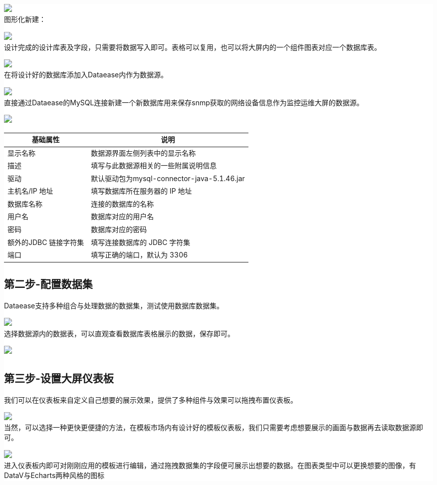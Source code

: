![]((20240101)网络产品自动化运维实践-三步打造酷炫大屏_DSC/v2-892709b52fc93869b6a5ac23cf40b1db_1440w.jpg)  
图形化新建：

![]((20240101)网络产品自动化运维实践-三步打造酷炫大屏_DSC/v2-d3eb2489b001d9895217654e69730f3b_1440w.jpg)  
设计完成的设计库表及字段，只需要将数据写入即可。表格可以复用，也可以将大屏内的一个组件图表对应一个数据库表。

![]((20240101)网络产品自动化运维实践-三步打造酷炫大屏_DSC/v2-172302f8c1901e531dea6447cdf4d9d9_1440w.jpg)  
在将设计好的数据库添加入Dataease内作为数据源。

![]((20240101)网络产品自动化运维实践-三步打造酷炫大屏_DSC/v2-76ff9a41307d64290566b6ecc0fa5a82_1440w.jpg)  
直接通过Dataease的MySQL连接新建一个新数据库用来保存snmp获取的网络设备信息作为监控运维大屏的数据源。

![]((20240101)网络产品自动化运维实践-三步打造酷炫大屏_DSC/v2-4ce910287350ef813234a78561fbf6c4_1440w.jpg)  


| 基础属性 | 说明 |
| --- | --- |
| 显示名称 | 数据源界面左侧列表中的显示名称 |
| 描述 | 填写与此数据源相关的一些附属说明信息 |
| 驱动 | 默认驱动包为mysql-connector-java-5.1.46.jar |
| 主机名/IP 地址 | 填写数据库所在服务器的 IP 地址 |
| 数据库名称 | 连接的数据库的名称 |
| 用户名 | 数据库对应的用户名 |
| 密码 | 数据库对应的密码 |
| 额外的JDBC 链接字符集 | 填写连接数据库的 JDBC 字符集 |
| 端口 | 填写正确的端口，默认为 3306 |

## 第二步-配置数据集  
Dataease支持多种组合与处理数据的数据集，测试使用数据库数据集。

![]((20240101)网络产品自动化运维实践-三步打造酷炫大屏_DSC/v2-13062091b1acee520afe45abd1b55158_1440w.jpg)  
选择数据源内的数据表，可以直观查看数据库表格展示的数据，保存即可。

![]((20240101)网络产品自动化运维实践-三步打造酷炫大屏_DSC/v2-7ede964d4976c6b2c27c1533d8cddc57_1440w.jpg)  
## 第三步-设置大屏仪表板  
我们可以在仪表板来自定义自己想要的展示效果，提供了多种组件与效果可以拖拽布置仪表板。

![]((20240101)网络产品自动化运维实践-三步打造酷炫大屏_DSC/v2-3f095227475adef8b3c476a49a106cbd_1440w.jpg)  
 当然，可以选择一种更快更便捷的方法，在模板市场内有设计好的模板仪表板，我们只需要考虑想要展示的画面与数据再去读取数据源即可。

![]((20240101)网络产品自动化运维实践-三步打造酷炫大屏_DSC/v2-b386072cfc6a80c5f1d412a3bb8a9084_1440w.jpg)  
进入仪表板内即可对刚刚应用的模板进行编辑，通过拖拽数据集的字段便可展示出想要的数据。在图表类型中可以更换想要的图像，有DataV与Echarts两种风格的图标
